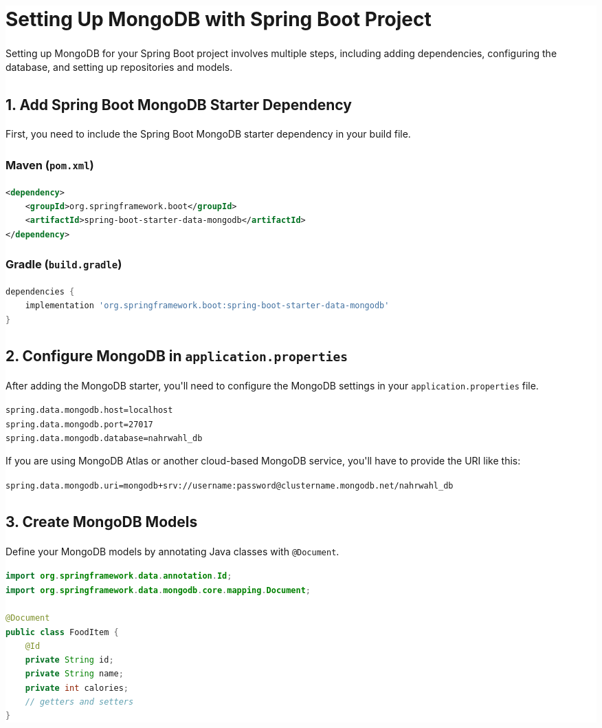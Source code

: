 
# Setting Up MongoDB with Spring Boot Project

Setting up MongoDB for your Spring Boot project involves multiple steps, including adding dependencies, configuring the database, and setting up repositories and models.

## 1. Add Spring Boot MongoDB Starter Dependency
First, you need to include the Spring Boot MongoDB starter dependency in your build file.

### Maven (`pom.xml`)
```xml
<dependency>
    <groupId>org.springframework.boot</groupId>
    <artifactId>spring-boot-starter-data-mongodb</artifactId>
</dependency>
```

### Gradle (`build.gradle`)
```groovy
dependencies {
    implementation 'org.springframework.boot:spring-boot-starter-data-mongodb'
}
```

## 2. Configure MongoDB in `application.properties`
After adding the MongoDB starter, you'll need to configure the MongoDB settings in your `application.properties` file.

```properties
spring.data.mongodb.host=localhost
spring.data.mongodb.port=27017
spring.data.mongodb.database=nahrwahl_db
```

If you are using MongoDB Atlas or another cloud-based MongoDB service, you'll have to provide the URI like this:

```properties
spring.data.mongodb.uri=mongodb+srv://username:password@clustername.mongodb.net/nahrwahl_db
```

## 3. Create MongoDB Models
Define your MongoDB models by annotating Java classes with `@Document`.

```java
import org.springframework.data.annotation.Id;
import org.springframework.data.mongodb.core.mapping.Document;

@Document
public class FoodItem {
    @Id
    private String id;
    private String name;
    private int calories;
    // getters and setters
}
```

